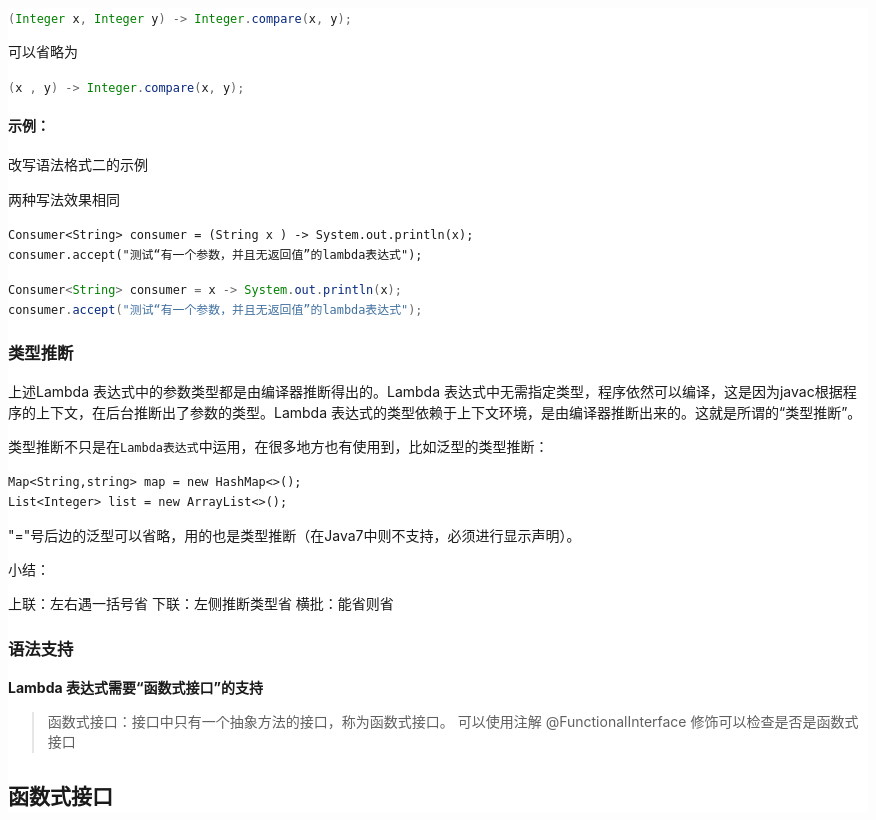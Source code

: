 ```java
(Integer x, Integer y) -> Integer.compare(x, y);
```

可以省略为

```java
(x , y) -> Integer.compare(x, y);
```

#### 示例：

改写语法格式二的示例

两种写法效果相同

```
Consumer<String> consumer = (String x ) -> System.out.println(x);
consumer.accept("测试“有一个参数，并且无返回值”的lambda表达式");
```

```java
Consumer<String> consumer = x -> System.out.println(x);
consumer.accept("测试“有一个参数，并且无返回值”的lambda表达式");
```



### 类型推断

上述Lambda 表达式中的参数类型都是由编译器推断得出的。Lambda 表达式中无需指定类型，程序依然可以编译，这是因为javac根据程序的上下文，在后台推断出了参数的类型。Lambda 表达式的类型依赖于上下文环境，是由编译器推断出来的。这就是所谓的“类型推断”。



类型推断不只是在`Lambda表达式`中运用，在很多地方也有使用到，比如泛型的类型推断：

```
Map<String,string> map = new HashMap<>();
List<Integer> list = new ArrayList<>();
```

"="号后边的泛型可以省略，用的也是类型推断（在Java7中则不支持，必须进行显示声明）。



小结：

上联：左右遇一括号省
下联：左侧推断类型省
横批：能省则省



### 语法支持

**Lambda 表达式需要“函数式接口”的支持**

> 函数式接口：接口中只有一个抽象方法的接口，称为函数式接口。 可以使用注解 @FunctionalInterface 修饰可以检查是否是函数式接口



## 函数式接口
